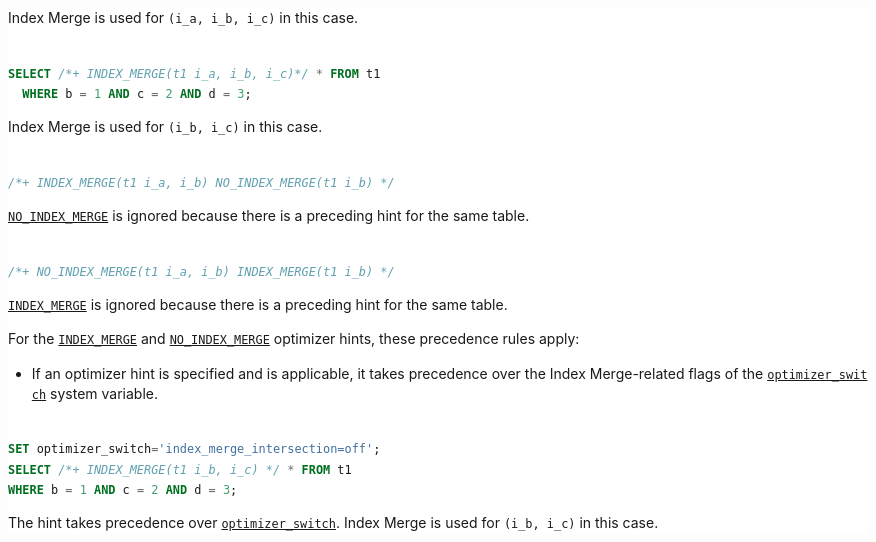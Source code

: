 Index Merge is used for `(i_a, i_b, i_c)` in
this case.


``` sql

SELECT /*+ INDEX_MERGE(t1 i_a, i_b, i_c)*/ * FROM t1
  WHERE b = 1 AND c = 2 AND d = 3;
```

Index Merge is used for `(i_b, i_c)` in this
case.


``` sql

/*+ INDEX_MERGE(t1 i_a, i_b) NO_INDEX_MERGE(t1 i_b) */
```

[`NO_INDEX_MERGE`](https://dev.mysql.com/doc/refman/8.0/en/optimizer-hints.html#optimizer-hints-index-level "Index-Level Optimizer Hints") is ignored
because there is a preceding hint for the same table.


``` sql

/*+ NO_INDEX_MERGE(t1 i_a, i_b) INDEX_MERGE(t1 i_b) */
```

[`INDEX_MERGE`](https://dev.mysql.com/doc/refman/8.0/en/optimizer-hints.html#optimizer-hints-index-level "Index-Level Optimizer Hints") is ignored
because there is a preceding hint for the same table.


For the [`INDEX_MERGE`](https://dev.mysql.com/doc/refman/8.0/en/optimizer-hints.html#optimizer-hints-index-level "Index-Level Optimizer Hints") and
[`NO_INDEX_MERGE`](https://dev.mysql.com/doc/refman/8.0/en/optimizer-hints.html#optimizer-hints-index-level "Index-Level Optimizer Hints") optimizer
hints, these precedence rules apply:

- If an optimizer hint is specified and is applicable, it
takes precedence over the Index Merge-related flags of the
[`optimizer_switch`](https://dev.mysql.com/doc/refman/8.0/en/server-system-variables.html#sysvar_optimizer_switch) system
variable.




``` sql

SET optimizer_switch='index_merge_intersection=off';
SELECT /*+ INDEX_MERGE(t1 i_b, i_c) */ * FROM t1
WHERE b = 1 AND c = 2 AND d = 3;
```




The hint takes precedence over
[`optimizer_switch`](https://dev.mysql.com/doc/refman/8.0/en/server-system-variables.html#sysvar_optimizer_switch). Index
Merge is used for `(i_b, i_c)` in this
case.

